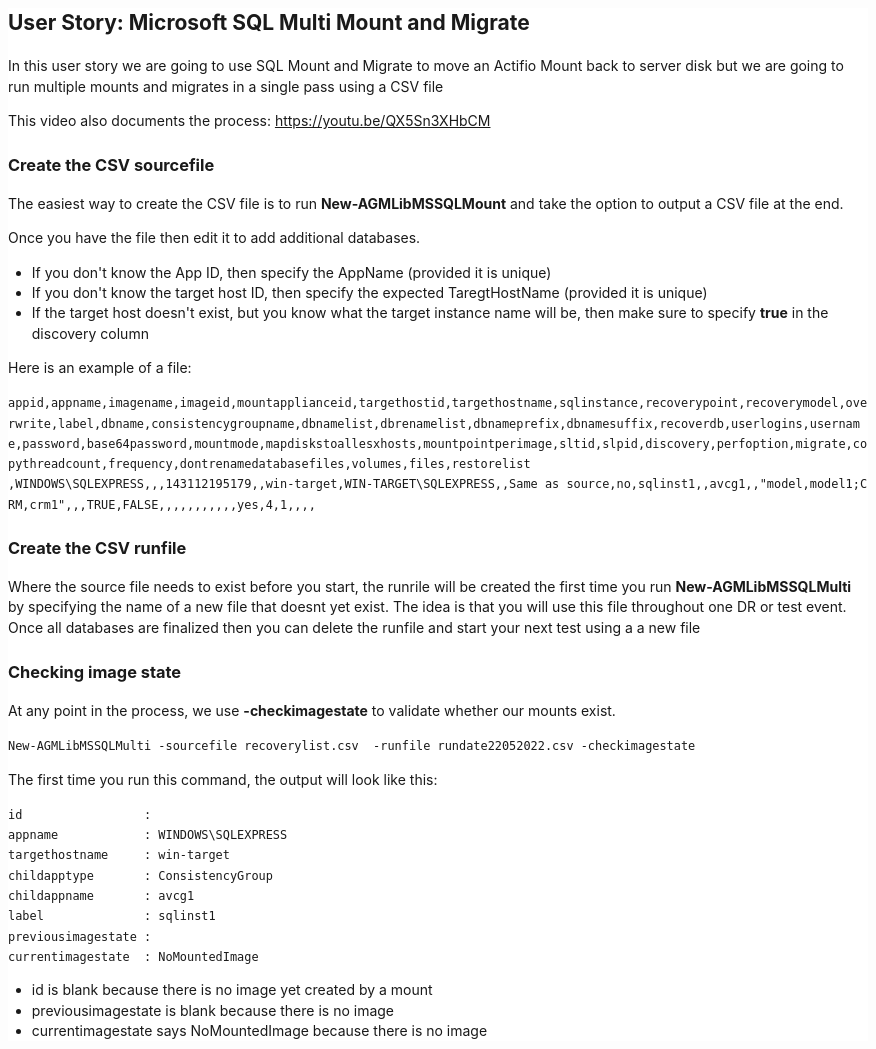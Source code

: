 ## User Story: Microsoft SQL Multi Mount and Migrate

In this user story we are going to use SQL Mount and Migrate to move an Actifio Mount back to server disk but we are going to run multiple mounts and migrates in a single pass using a CSV file

This video also documents the process:   https://youtu.be/QX5Sn3XHbCM

### Create the CSV sourcefile

The easiest way to create the CSV file is to run **New-AGMLibMSSQLMount** and take the option to output a CSV file at the end.

Once you have the file then edit it to add additional databases.  
* If you don't know the App ID, then specify the AppName (provided it is unique)
* If you don't know the target host ID, then specify the expected TaregtHostName (provided it is unique)
* If the target host doesn't exist, but you know what the target instance name will be, then make sure to specify **true** in the discovery column

Here is an example of a file:
```
appid,appname,imagename,imageid,mountapplianceid,targethostid,targethostname,sqlinstance,recoverypoint,recoverymodel,overwrite,label,dbname,consistencygroupname,dbnamelist,dbrenamelist,dbnameprefix,dbnamesuffix,recoverdb,userlogins,username,password,base64password,mountmode,mapdiskstoallesxhosts,mountpointperimage,sltid,slpid,discovery,perfoption,migrate,copythreadcount,frequency,dontrenamedatabasefiles,volumes,files,restorelist
,WINDOWS\SQLEXPRESS,,,143112195179,,win-target,WIN-TARGET\SQLEXPRESS,,Same as source,no,sqlinst1,,avcg1,,"model,model1;CRM,crm1",,,TRUE,FALSE,,,,,,,,,,,yes,4,1,,,,
```

### Create the CSV runfile

Where the source file needs to exist before you start,  the runrile will be created the first time you run **New-AGMLibMSSQLMulti** by specifying the name of a new file that doesnt yet exist.
The idea is that you will use this file throughout one DR or test event.   Once all databases are finalized then you can delete the runfile and start your next test using a a new file

### Checking image state
At any point in the process, we use **-checkimagestate** to validate whether our mounts exist.  
```
New-AGMLibMSSQLMulti -sourcefile recoverylist.csv  -runfile rundate22052022.csv -checkimagestate
```
The first time you run this command, the output will look like this:
```
id                 :
appname            : WINDOWS\SQLEXPRESS
targethostname     : win-target
childapptype       : ConsistencyGroup
childappname       : avcg1
label              : sqlinst1
previousimagestate :
currentimagestate  : NoMountedImage
```
* id is blank because there is no image yet created by a mount
* previousimagestate is blank because there is no image
* currentimagestate says NoMountedImage because there is no image
